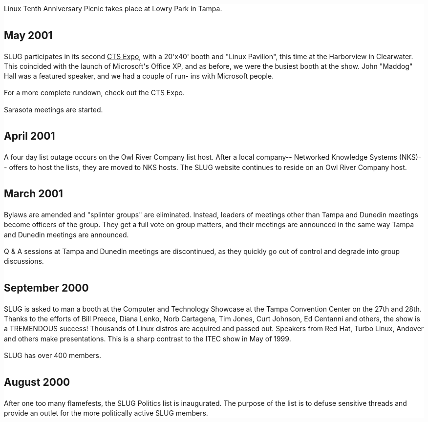 Linux Tenth Anniversary Picnic takes place at Lowry Park in Tampa.


<a name="history-2001-05"></a>
## May 2001

SLUG participates in its second [CTS Expo][cts-expo], with a 20'x40' booth and
"Linux Pavilion", this time at the Harborview in Clearwater. This coincided with
the launch of Microsoft's Office XP, and as before, we were the busiest booth at
the show. John "Maddog" Hall was a featured speaker, and we had a couple of run-
ins with Microsoft people.

For a more complete rundown, check out the [CTS Expo][cts-expo].

Sarasota meetings are started.


<a name="history-2001-04"></a>
## April 2001

A four day list outage occurs on the Owl River Company list host. After a local
company-- Networked Knowledge Systems (NKS)-- offers to host the lists, they are
moved to NKS hosts. The SLUG website continues to reside on an Owl River Company
host.

<a name="history-2001-03"></a>
## March 2001

Bylaws are amended and "splinter groups" are eliminated. Instead, leaders of
meetings other than Tampa and Dunedin meetings become officers of the group.
They get a full vote on group matters, and their meetings are announced in the
same way Tampa and Dunedin meetings are announced.

Q & A sessions at Tampa and Dunedin meetings are discontinued, as they quickly
go out of control and degrade into group discussions.


<a name="history-2000-09"></a>
## September 2000

SLUG is asked to man a booth at the Computer and Technology Showcase at the
Tampa Convention Center on the 27th and 28th. Thanks to the efforts of Bill
Preece, Diana Lenko, Norb Cartagena, Tim Jones, Curt Johnson, Ed Centanni and
others, the show is a TREMENDOUS success! Thousands of Linux distros are
acquired and passed out. Speakers from Red Hat, Turbo Linux, Andover and others
make presentations. This is a sharp contrast to the ITEC show in May of 1999.

SLUG has over 400 members.


<a name="history-2000-08"></a>
## August 2000

After one too many flamefests, the SLUG Politics list is inaugurated. The
purpose of the list is to defuse sensitive threads and provide an outlet for the
more politically active SLUG members.


[stuart-anderson]: /page/anderson.html
[cts-expo]: /page/cts2.html
[suncoastlug]: http://www.suncoastlug.org
[FLALUG]: http://www.flalug.org
[pup]: http://unix-people.org